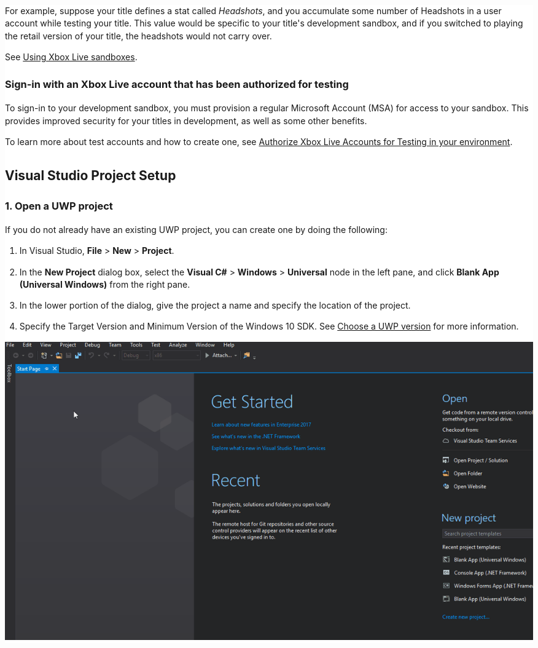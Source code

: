 For example, suppose your title defines a stat called *Headshots*, and you accumulate some number of Headshots in a user account while testing your title.
This value would be specific to your title's development sandbox, and if you switched to playing the retail version of your title, the headshots would not carry over.

See [Using Xbox Live sandboxes](xbox-live-sandboxes-creators.md).


### Sign-in with an Xbox Live account that has been authorized for testing

To sign-in to your development sandbox, you must provision a regular Microsoft Account (MSA) for access to your sandbox.
This provides improved security for your titles in development, as well as some other benefits.

To learn more about test accounts and how to create one, see [Authorize Xbox Live Accounts for Testing in your environment](authorize-xbox-live-accounts.md).


## Visual Studio Project Setup


### 1. Open a UWP project

If you do not already have an existing UWP project, you can create one by doing the following:

1. In Visual Studio, **File** > **New** > **Project**.

2. In the **New Project** dialog box, select the **Visual C#** > **Windows** > **Universal** node in the left pane, and click **Blank App (Universal Windows)** from the right pane.

3. In the lower portion of the dialog, give the project a name and specify the location of the project.

4. Specify the Target Version and Minimum Version of the Windows 10 SDK. See [Choose a UWP version](https://docs.microsoft.com/windows/uwp/updates-and-versions/choose-a-uwp-version) for more information.

![create project in VS](../images/getting_started/vs-create-project.gif)

